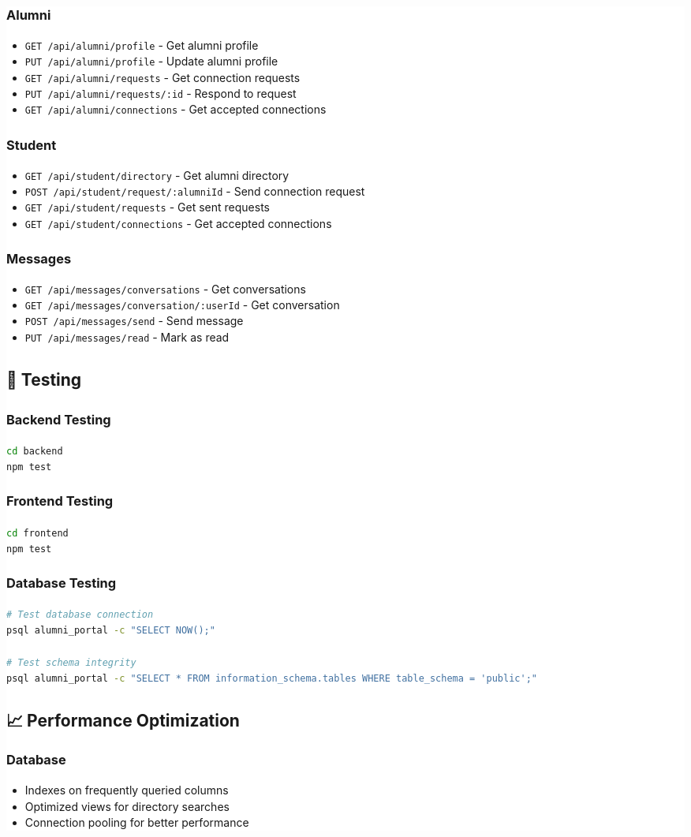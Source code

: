 ### Alumni
- `GET /api/alumni/profile` - Get alumni profile
- `PUT /api/alumni/profile` - Update alumni profile
- `GET /api/alumni/requests` - Get connection requests
- `PUT /api/alumni/requests/:id` - Respond to request
- `GET /api/alumni/connections` - Get accepted connections

### Student
- `GET /api/student/directory` - Get alumni directory
- `POST /api/student/request/:alumniId` - Send connection request
- `GET /api/student/requests` - Get sent requests
- `GET /api/student/connections` - Get accepted connections

### Messages
- `GET /api/messages/conversations` - Get conversations
- `GET /api/messages/conversation/:userId` - Get conversation
- `POST /api/messages/send` - Send message
- `PUT /api/messages/read` - Mark as read

## 🧪 Testing

### Backend Testing
```bash
cd backend
npm test
```

### Frontend Testing
```bash
cd frontend
npm test
```

### Database Testing
```bash
# Test database connection
psql alumni_portal -c "SELECT NOW();"

# Test schema integrity
psql alumni_portal -c "SELECT * FROM information_schema.tables WHERE table_schema = 'public';"
```

## 📈 Performance Optimization

### Database
- Indexes on frequently queried columns
- Optimized views for directory searches
- Connection pooling for better performance
